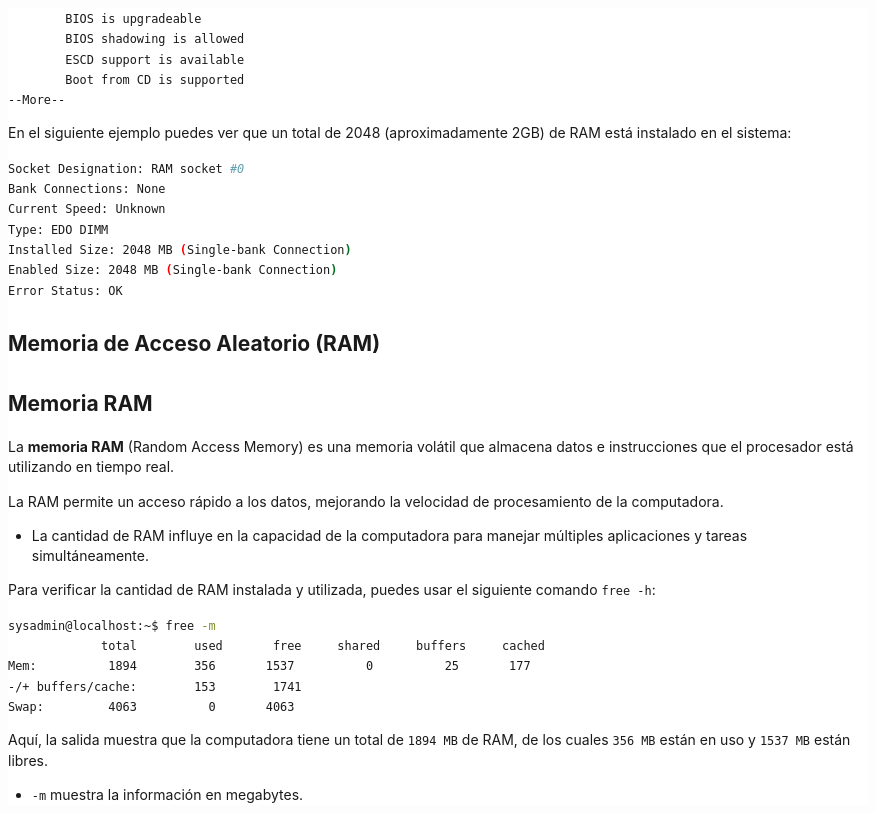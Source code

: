 ```bash
		BIOS is upgradeable
		BIOS shadowing is allowed
		ESCD support is available
		Boot from CD is supported
--More--
```

En el siguiente ejemplo puedes ver que un total de 2048 (aproximadamente 2GB) de RAM está instalado en el sistema:

```bash
Socket Designation: RAM socket #0
Bank Connections: None
Current Speed: Unknown
Type: EDO DIMM
Installed Size: 2048 MB (Single-bank Connection)
Enabled Size: 2048 MB (Single-bank Connection)
Error Status: OK
```

</Card>

<Card>
    
## Memoria de Acceso Aleatorio (RAM)

## Memoria RAM

La **memoria RAM** (Random Access Memory) es una memoria volátil que almacena datos e instrucciones que el procesador está utilizando en tiempo real. 

La RAM permite un acceso rápido a los datos, mejorando la velocidad de procesamiento de la computadora. 

- La cantidad de RAM influye en la capacidad de la computadora para manejar múltiples aplicaciones y tareas simultáneamente.

Para verificar la cantidad de RAM instalada y utilizada, puedes usar el siguiente comando `free -h`:

```bash
sysadmin@localhost:~$ free -m
             total        used       free     shared     buffers     cached
Mem:          1894        356       1537          0          25       177
-/+ buffers/cache:        153        1741
Swap:         4063          0       4063
```

Aquí, la salida muestra que la computadora tiene un total de `1894 MB` de RAM, de los cuales `356 MB` están en uso y `1537 MB` están libres.

- `-m` muestra la información en megabytes.

</Card>

<Card>
    